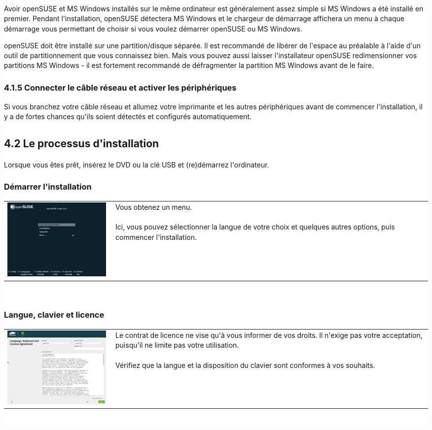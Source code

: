 Avoir openSUSE et MS Windows installés sur le même ordinateur est généralement assez simple si MS Windows a été installé en premier. Pendant l'installation, openSUSE détectera MS Windows et le chargeur de démarrage affichera un menu à chaque démarrage vous permettant de choisir si vous voulez démarrer openSUSE ou MS Windows.

openSUSE doit être installé sur une partition/disque séparée. Il est recommandé de libérer de l'espace au préalable à l'aide d'un outil de partitionnement que vous connaissez bien. Mais vous pouvez aussi laisser l'installateur openSUSE redimensionner vos partitions MS Windows - il est fortement recommandé de défragmenter la partition MS Windows avant de le faire.


### 4.1.5 Connecter le câble réseau et activer les périphériques

Si vous branchez votre câble réseau et allumez votre imprimante et les autres périphériques avant de commencer l'installation, il y a de fortes chances qu'ils soient détectés et configurés automatiquement.

## 4.2 Le processus d'installation

Lorsque vous êtes prêt, insérez le DVD ou la clé USB et (re)démarrez l'ordinateur.

### Démarrer l'installation

<table>
	<tr>
		<td width="205" valign="top"><a href="images/installation/dvd/grub.png" rel="thumbnail"><img src="images/installation/dvd/grubb.png" alt="grub" class="pic" /></a></td>
		<td valign="top">Vous obtenez un menu.<br /><br />
		Ici, vous pouvez sélectionner la langue de votre choix et quelques autres options, puis commencer l'installation.</td>
	</tr>
</table><br />

### Langue, clavier et licence

<table>
	<tr>
		<td width="205" valign="top"><a href="images/installation/dvd/inst-welcome.png" rel="thumbnail"><img src="images/installation/dvd/inst-welcomeb.png" alt="welcome" class="pic" /></a></td>
		<td valign="top">Le contrat de licence ne vise qu'à vous informer de vos droits. Il n'exige pas votre acceptation, puisqu'il ne limite pas votre utilisation.<br /><br />
		Vérifiez que la langue et la disposition du clavier sont conformes à vos souhaits.</td>
	</tr>
</table><br />
